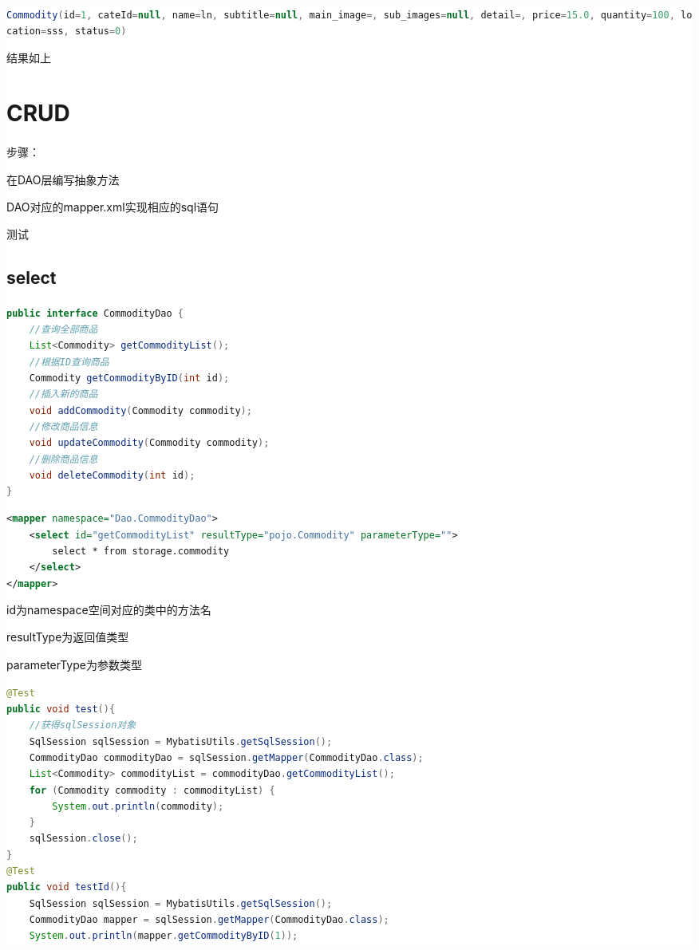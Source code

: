 ```java
Commodity(id=1, cateId=null, name=ln, subtitle=null, main_image=, sub_images=null, detail=, price=15.0, quantity=100, location=sss, status=0)

```

结果如上





# CRUD

步骤：

在DAO层编写抽象方法

DAO对应的mapper.xml实现相应的sql语句

测试

## select

```java
public interface CommodityDao {
    //查询全部商品
    List<Commodity> getCommodityList();
    //根据ID查询商品
    Commodity getCommodityByID(int id);
    //插入新的商品
    void addCommodity(Commodity commodity);
    //修改商品信息
    void updateCommodity(Commodity commodity);
    //删除商品信息
    void deleteCommodity(int id);
}
```

```xml
<mapper namespace="Dao.CommodityDao">
    <select id="getCommodityList" resultType="pojo.Commodity" parameterType="">
        select * from storage.commodity
    </select>
</mapper>
```

id为namespace空间对应的类中的方法名

resultType为返回值类型

parameterType为参数类型

```java
@Test
public void test(){
    //获得sqlSession对象
    SqlSession sqlSession = MybatisUtils.getSqlSession();
    CommodityDao commodityDao = sqlSession.getMapper(CommodityDao.class);
    List<Commodity> commodityList = commodityDao.getCommodityList();
    for (Commodity commodity : commodityList) {
        System.out.println(commodity);
    }
    sqlSession.close();
}
@Test
public void testId(){
    SqlSession sqlSession = MybatisUtils.getSqlSession();
    CommodityDao mapper = sqlSession.getMapper(CommodityDao.class);
    System.out.println(mapper.getCommodityByID(1));
```